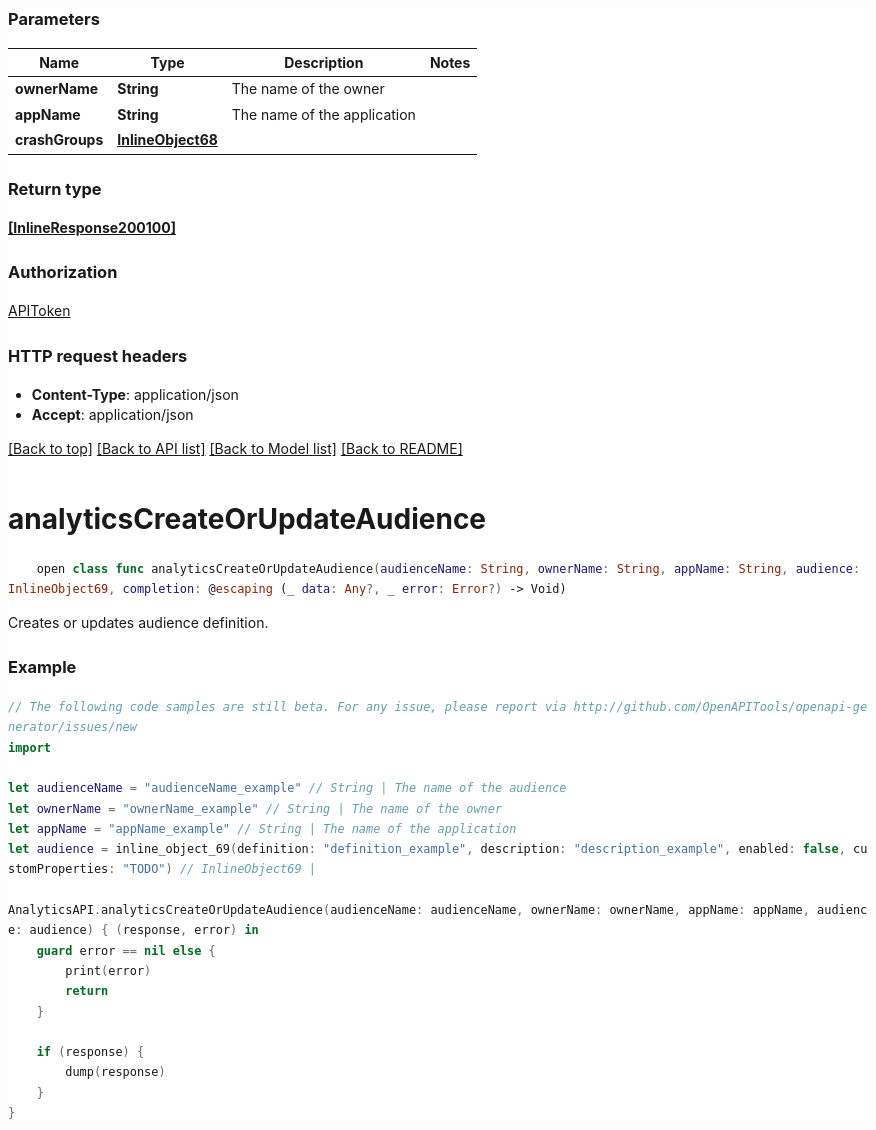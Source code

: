 ### Parameters

Name | Type | Description  | Notes
------------- | ------------- | ------------- | -------------
 **ownerName** | **String** | The name of the owner | 
 **appName** | **String** | The name of the application | 
 **crashGroups** | [**InlineObject68**](InlineObject68.md) |  | 

### Return type

[**[InlineResponse200100]**](InlineResponse200100.md)

### Authorization

[APIToken](../README.md#APIToken)

### HTTP request headers

 - **Content-Type**: application/json
 - **Accept**: application/json

[[Back to top]](#) [[Back to API list]](../README.md#documentation-for-api-endpoints) [[Back to Model list]](../README.md#documentation-for-models) [[Back to README]](../README.md)

# **analyticsCreateOrUpdateAudience**
```swift
    open class func analyticsCreateOrUpdateAudience(audienceName: String, ownerName: String, appName: String, audience: InlineObject69, completion: @escaping (_ data: Any?, _ error: Error?) -> Void)
```



Creates or updates audience definition.

### Example 
```swift
// The following code samples are still beta. For any issue, please report via http://github.com/OpenAPITools/openapi-generator/issues/new
import 

let audienceName = "audienceName_example" // String | The name of the audience
let ownerName = "ownerName_example" // String | The name of the owner
let appName = "appName_example" // String | The name of the application
let audience = inline_object_69(definition: "definition_example", description: "description_example", enabled: false, customProperties: "TODO") // InlineObject69 | 

AnalyticsAPI.analyticsCreateOrUpdateAudience(audienceName: audienceName, ownerName: ownerName, appName: appName, audience: audience) { (response, error) in
    guard error == nil else {
        print(error)
        return
    }

    if (response) {
        dump(response)
    }
}
```
